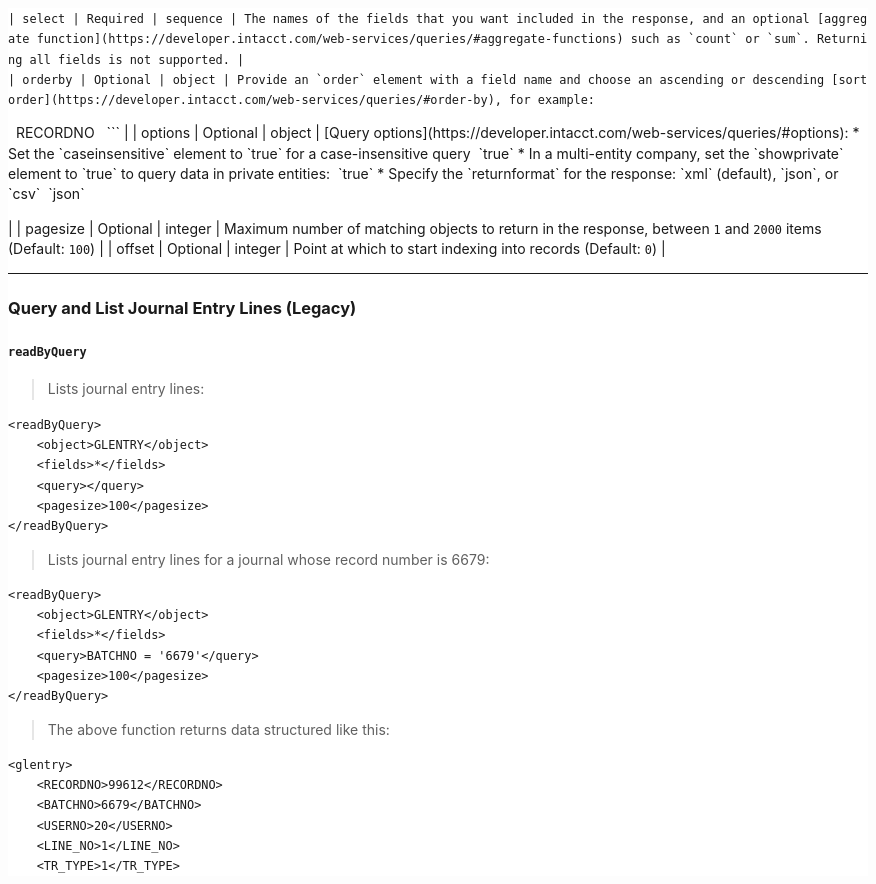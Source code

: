 ```
| select | Required | sequence | The names of the fields that you want included in the response, and an optional [aggregate function](https://developer.intacct.com/web-services/queries/#aggregate-functions) such as `count` or `sum`. Returning all fields is not supported. |
| orderby | Optional | object | Provide an `order` element with a field name and choose an ascending or descending [sort order](https://developer.intacct.com/web-services/queries/#order-by), for example:  
```
<order>  
   <field>RECORDNO</field>   
   <descending/>   
</order>
``` |
| options | Optional | object | [Query options](https://developer.intacct.com/web-services/queries/#options):
*   Set the `caseinsensitive` element to `true` for a case-insensitive query  
     `<caseinsensitive>true</caseinsensitive>`
*   In a multi-entity company, set the `showprivate` element to `true` to query data in private entities:  
     `<showprivate>true</showprivate>`
*   Specify the `returnformat` for the response: `xml` (default), `json`, or `csv`  
     `<returnformat>json</returnformat>`

 |
| pagesize | Optional | integer | Maximum number of matching objects to return in the response, between `1` and `2000` items (Default: `100`) |
| offset | Optional | integer | Point at which to start indexing into records (Default: `0`) |

* * *

### Query and List Journal Entry Lines (Legacy)

#### `readByQuery`

> Lists journal entry lines:

```
<readByQuery>
    <object>GLENTRY</object>
    <fields>*</fields>
    <query></query>
    <pagesize>100</pagesize>
</readByQuery>
```

> Lists journal entry lines for a journal whose record number is 6679:

```
<readByQuery>
    <object>GLENTRY</object>
    <fields>*</fields>
    <query>BATCHNO = '6679'</query>
    <pagesize>100</pagesize>
</readByQuery>
```

> The above function returns data structured like this:

```
<glentry>
    <RECORDNO>99612</RECORDNO>
    <BATCHNO>6679</BATCHNO>
    <USERNO>20</USERNO>
    <LINE_NO>1</LINE_NO>
    <TR_TYPE>1</TR_TYPE>